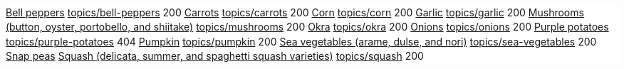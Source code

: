 </tr>
<tr>
  <td><a href='https://nutritionfacts.org/?s="Bell"+"peppers"'>Bell peppers</a></td>
  <td><a href='https://nutritionfacts.org/topics/bell-peppers/'>topics/bell-peppers</a></td>
  <td>200</td>
</tr>
<tr>
  <td><a href='https://nutritionfacts.org/?s="Carrots"'>Carrots</a></td>
  <td><a href='https://nutritionfacts.org/topics/carrots/'>topics/carrots</a></td>
  <td>200</td>
</tr>
<tr>
  <td><a href='https://nutritionfacts.org/?s="Corn"'>Corn</a></td>
  <td><a href='https://nutritionfacts.org/topics/corn/'>topics/corn</a></td>
  <td>200</td>
</tr>
<tr>
  <td><a href='https://nutritionfacts.org/?s="Garlic"'>Garlic</a></td>
  <td><a href='https://nutritionfacts.org/topics/garlic/'>topics/garlic</a></td>
  <td>200</td>
</tr>
<tr>
  <td><a href='https://nutritionfacts.org/?s="Mushrooms"+"button"+"oyster"+"portobello"+"and"+"shiitake"'>Mushrooms (button, oyster, portobello, and shiitake)</a></td>
  <td><a href='https://nutritionfacts.org/topics/mushrooms/'>topics/mushrooms</a></td>
  <td>200</td>
</tr>
<tr>
  <td><a href='https://nutritionfacts.org/?s="Okra"'>Okra</a></td>
  <td><a href='https://nutritionfacts.org/topics/okra/'>topics/okra</a></td>
  <td>200</td>
</tr>
<tr>
  <td><a href='https://nutritionfacts.org/?s="Onions"'>Onions</a></td>
  <td><a href='https://nutritionfacts.org/topics/onions/'>topics/onions</a></td>
  <td>200</td>
</tr>
<tr>
  <td><a href='https://nutritionfacts.org/?s="Purple"+"potatoes"'>Purple potatoes</a></td>
  <td><a href='https://nutritionfacts.org/topics/purple-potatoes/'>topics/purple-potatoes</a></td>
  <td>404</td>
</tr>
<tr>
  <td><a href='https://nutritionfacts.org/?s="Pumpkin"'>Pumpkin</a></td>
  <td><a href='https://nutritionfacts.org/topics/pumpkin/'>topics/pumpkin</a></td>
  <td>200</td>
</tr>
<tr>
  <td><a href='https://nutritionfacts.org/?s="Sea"+"vegetables"+"arame"+"dulse"+"and"+"nori"'>Sea vegetables (arame, dulse, and nori)</a></td>
  <td><a href='https://nutritionfacts.org/topics/sea-vegetables/'>topics/sea-vegetables</a></td>
  <td>200</td>
</tr>
<tr>
  <td><a href='https://nutritionfacts.org/?s="Snap"+"peas"'>Snap peas</a></td>
  <td></td>
  <td></td>
</tr>
<tr>
  <td><a href='https://nutritionfacts.org/?s="Squash"+"delicata"+"summer"+"and"+"spaghetti"+"squash"+"varieties"'>Squash (delicata, summer, and spaghetti squash varieties)</a></td>
  <td><a href='https://nutritionfacts.org/topics/squash/'>topics/squash</a></td>
  <td>200</td>
</tr>